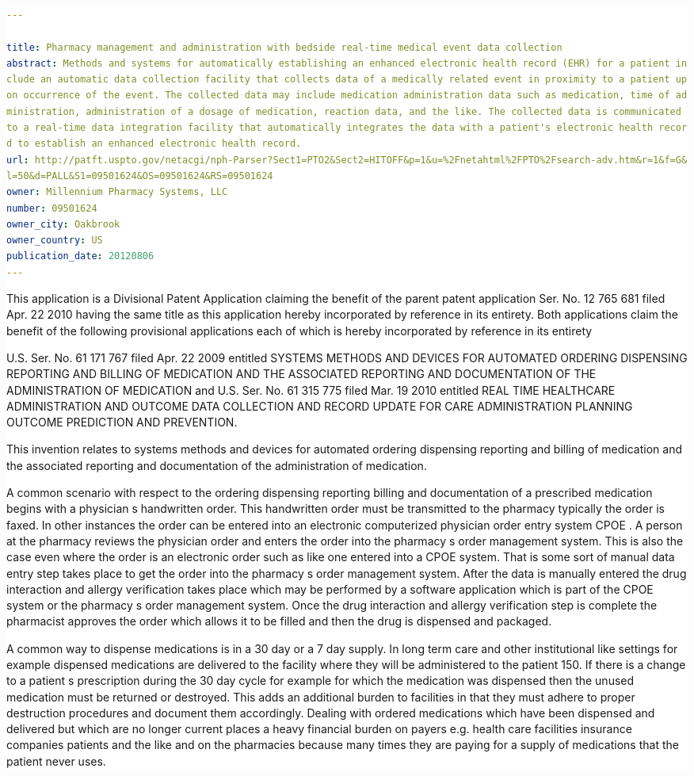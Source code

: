 ```yaml
---

title: Pharmacy management and administration with bedside real-time medical event data collection
abstract: Methods and systems for automatically establishing an enhanced electronic health record (EHR) for a patient include an automatic data collection facility that collects data of a medically related event in proximity to a patient upon occurrence of the event. The collected data may include medication administration data such as medication, time of administration, administration of a dosage of medication, reaction data, and the like. The collected data is communicated to a real-time data integration facility that automatically integrates the data with a patient's electronic health record to establish an enhanced electronic health record.
url: http://patft.uspto.gov/netacgi/nph-Parser?Sect1=PTO2&Sect2=HITOFF&p=1&u=%2Fnetahtml%2FPTO%2Fsearch-adv.htm&r=1&f=G&l=50&d=PALL&S1=09501624&OS=09501624&RS=09501624
owner: Millennium Pharmacy Systems, LLC
number: 09501624
owner_city: Oakbrook
owner_country: US
publication_date: 20120806
---
```

This application is a Divisional Patent Application claiming the benefit of the parent patent application Ser. No. 12 765 681 filed Apr. 22 2010 having the same title as this application hereby incorporated by reference in its entirety. Both applications claim the benefit of the following provisional applications each of which is hereby incorporated by reference in its entirety 

U.S. Ser. No. 61 171 767 filed Apr. 22 2009 entitled SYSTEMS METHODS AND DEVICES FOR AUTOMATED ORDERING DISPENSING REPORTING AND BILLING OF MEDICATION AND THE ASSOCIATED REPORTING AND DOCUMENTATION OF THE ADMINISTRATION OF MEDICATION and U.S. Ser. No. 61 315 775 filed Mar. 19 2010 entitled REAL TIME HEALTHCARE ADMINISTRATION AND OUTCOME DATA COLLECTION AND RECORD UPDATE FOR CARE ADMINISTRATION PLANNING OUTCOME PREDICTION AND PREVENTION.

This invention relates to systems methods and devices for automated ordering dispensing reporting and billing of medication and the associated reporting and documentation of the administration of medication.

A common scenario with respect to the ordering dispensing reporting billing and documentation of a prescribed medication begins with a physician s handwritten order. This handwritten order must be transmitted to the pharmacy typically the order is faxed. In other instances the order can be entered into an electronic computerized physician order entry system CPOE . A person at the pharmacy reviews the physician order and enters the order into the pharmacy s order management system. This is also the case even where the order is an electronic order such as like one entered into a CPOE system. That is some sort of manual data entry step takes place to get the order into the pharmacy s order management system. After the data is manually entered the drug interaction and allergy verification takes place which may be performed by a software application which is part of the CPOE system or the pharmacy s order management system. Once the drug interaction and allergy verification step is complete the pharmacist approves the order which allows it to be filled and then the drug is dispensed and packaged.

A common way to dispense medications is in a 30 day or a 7 day supply. In long term care and other institutional like settings for example dispensed medications are delivered to the facility where they will be administered to the patient 150. If there is a change to a patient s prescription during the 30 day cycle for example for which the medication was dispensed then the unused medication must be returned or destroyed. This adds an additional burden to facilities in that they must adhere to proper destruction procedures and document them accordingly. Dealing with ordered medications which have been dispensed and delivered but which are no longer current places a heavy financial burden on payers e.g. health care facilities insurance companies patients and the like and on the pharmacies because many times they are paying for a supply of medications that the patient never uses.
